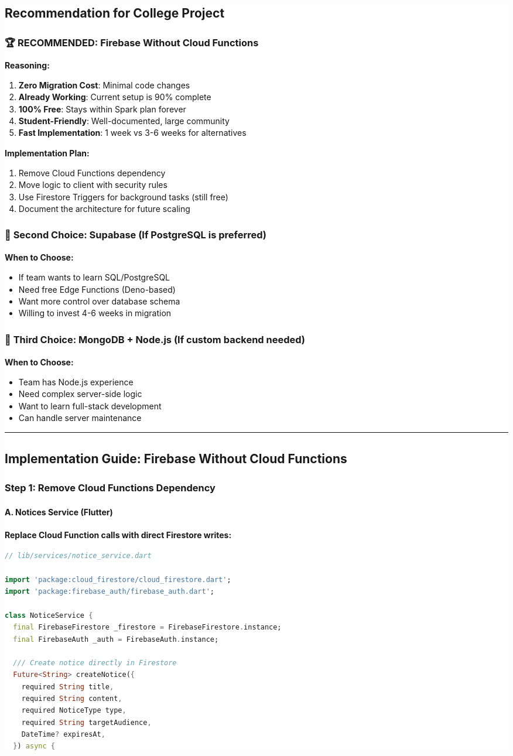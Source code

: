 
## Recommendation for College Project

### 🏆 **RECOMMENDED: Firebase Without Cloud Functions**

**Reasoning:**
1. **Zero Migration Cost**: Minimal code changes
2. **Already Working**: Current setup is 90% complete
3. **100% Free**: Stays within Spark plan forever
4. **Student-Friendly**: Well-documented, large community
5. **Fast Implementation**: 1 week vs 3-6 weeks for alternatives

**Implementation Plan:**
1. Remove Cloud Functions dependency
2. Move logic to client with security rules
3. Use Firestore Triggers for background tasks (still free)
4. Document the architecture for future scaling

### 🥈 **Second Choice: Supabase** (If PostgreSQL is preferred)

**When to Choose:**
- If team wants to learn SQL/PostgreSQL
- Need free Edge Functions (Deno-based)
- Want more control over database schema
- Willing to invest 4-6 weeks in migration

### 🥉 **Third Choice: MongoDB + Node.js** (If custom backend needed)

**When to Choose:**
- Team has Node.js experience
- Need complex server-side logic
- Want to learn full-stack development
- Can handle server maintenance

---

## Implementation Guide: Firebase Without Cloud Functions

### Step 1: Remove Cloud Functions Dependency

#### A. Notices Service (Flutter)

**Replace Cloud Function calls with direct Firestore writes:**

```dart
// lib/services/notice_service.dart

import 'package:cloud_firestore/cloud_firestore.dart';
import 'package:firebase_auth/firebase_auth.dart';

class NoticeService {
  final FirebaseFirestore _firestore = FirebaseFirestore.instance;
  final FirebaseAuth _auth = FirebaseAuth.instance;

  /// Create notice directly in Firestore
  Future<String> createNotice({
    required String title,
    required String content,
    required NoticeType type,
    required String targetAudience,
    DateTime? expiresAt,
  }) async {
```